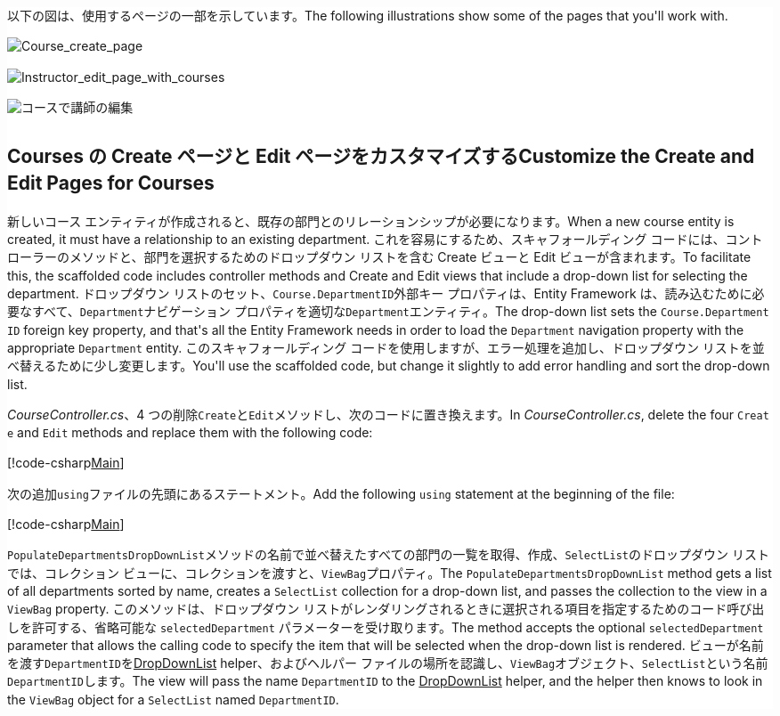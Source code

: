 <span data-ttu-id="ebb7e-111">以下の図は、使用するページの一部を示しています。</span><span class="sxs-lookup"><span data-stu-id="ebb7e-111">The following illustrations show some of the pages that you'll work with.</span></span>

![Course_create_page](updating-related-data-with-the-entity-framework-in-an-asp-net-mvc-application/_static/image1.png)

![Instructor_edit_page_with_courses](updating-related-data-with-the-entity-framework-in-an-asp-net-mvc-application/_static/image2.png)

![コースで講師の編集](updating-related-data-with-the-entity-framework-in-an-asp-net-mvc-application/_static/image3.png)

## <a name="customize-the-create-and-edit-pages-for-courses"></a><span data-ttu-id="ebb7e-115">Courses の Create ページと Edit ページをカスタマイズする</span><span class="sxs-lookup"><span data-stu-id="ebb7e-115">Customize the Create and Edit Pages for Courses</span></span>

<span data-ttu-id="ebb7e-116">新しいコース エンティティが作成されると、既存の部門とのリレーションシップが必要になります。</span><span class="sxs-lookup"><span data-stu-id="ebb7e-116">When a new course entity is created, it must have a relationship to an existing department.</span></span> <span data-ttu-id="ebb7e-117">これを容易にするため、スキャフォールディング コードには、コントローラーのメソッドと、部門を選択するためのドロップダウン リストを含む Create ビューと Edit ビューが含まれます。</span><span class="sxs-lookup"><span data-stu-id="ebb7e-117">To facilitate this, the scaffolded code includes controller methods and Create and Edit views that include a drop-down list for selecting the department.</span></span> <span data-ttu-id="ebb7e-118">ドロップダウン リストのセット、`Course.DepartmentID`外部キー プロパティは、Entity Framework は、読み込むために必要なすべて、`Department`ナビゲーション プロパティを適切な`Department`エンティティ。</span><span class="sxs-lookup"><span data-stu-id="ebb7e-118">The drop-down list sets the `Course.DepartmentID` foreign key property, and that's all the Entity Framework needs in order to load the `Department` navigation property with the appropriate `Department` entity.</span></span> <span data-ttu-id="ebb7e-119">このスキャフォールディング コードを使用しますが、エラー処理を追加し、ドロップダウン リストを並べ替えるために少し変更します。</span><span class="sxs-lookup"><span data-stu-id="ebb7e-119">You'll use the scaffolded code, but change it slightly to add error handling and sort the drop-down list.</span></span>

<span data-ttu-id="ebb7e-120">*CourseController.cs*、4 つの削除`Create`と`Edit`メソッドし、次のコードに置き換えます。</span><span class="sxs-lookup"><span data-stu-id="ebb7e-120">In *CourseController.cs*, delete the four `Create` and `Edit` methods and replace them with the following code:</span></span>

[!code-csharp[Main](updating-related-data-with-the-entity-framework-in-an-asp-net-mvc-application/samples/sample1.cs?highlight=3,11-12,19-25,40,44,46,48-78)]

<span data-ttu-id="ebb7e-121">次の追加`using`ファイルの先頭にあるステートメント。</span><span class="sxs-lookup"><span data-stu-id="ebb7e-121">Add the following `using` statement at the beginning of the file:</span></span>

[!code-csharp[Main](updating-related-data-with-the-entity-framework-in-an-asp-net-mvc-application/samples/sample2.cs)]

<span data-ttu-id="ebb7e-122">`PopulateDepartmentsDropDownList`メソッドの名前で並べ替えたすべての部門の一覧を取得、作成、`SelectList`のドロップダウン リストでは、コレクション ビューに、コレクションを渡すと、`ViewBag`プロパティ。</span><span class="sxs-lookup"><span data-stu-id="ebb7e-122">The `PopulateDepartmentsDropDownList` method gets a list of all departments sorted by name, creates a `SelectList` collection for a drop-down list, and passes the collection to the view in a `ViewBag` property.</span></span> <span data-ttu-id="ebb7e-123">このメソッドは、ドロップダウン リストがレンダリングされるときに選択される項目を指定するためのコード呼び出しを許可する、省略可能な `selectedDepartment` パラメーターを受け取ります。</span><span class="sxs-lookup"><span data-stu-id="ebb7e-123">The method accepts the optional `selectedDepartment` parameter that allows the calling code to specify the item that will be selected when the drop-down list is rendered.</span></span> <span data-ttu-id="ebb7e-124">ビューが名前を渡す`DepartmentID`を[DropDownList](../../older-versions/working-with-the-dropdownlist-box-and-jquery/using-the-dropdownlist-helper-with-aspnet-mvc.md) helper、およびヘルパー ファイルの場所を認識し、`ViewBag`オブジェクト、`SelectList`という名前`DepartmentID`します。</span><span class="sxs-lookup"><span data-stu-id="ebb7e-124">The view will pass the name `DepartmentID` to the [DropDownList](../../older-versions/working-with-the-dropdownlist-box-and-jquery/using-the-dropdownlist-helper-with-aspnet-mvc.md) helper, and the helper then knows to look in the `ViewBag` object for a `SelectList` named `DepartmentID`.</span></span>
